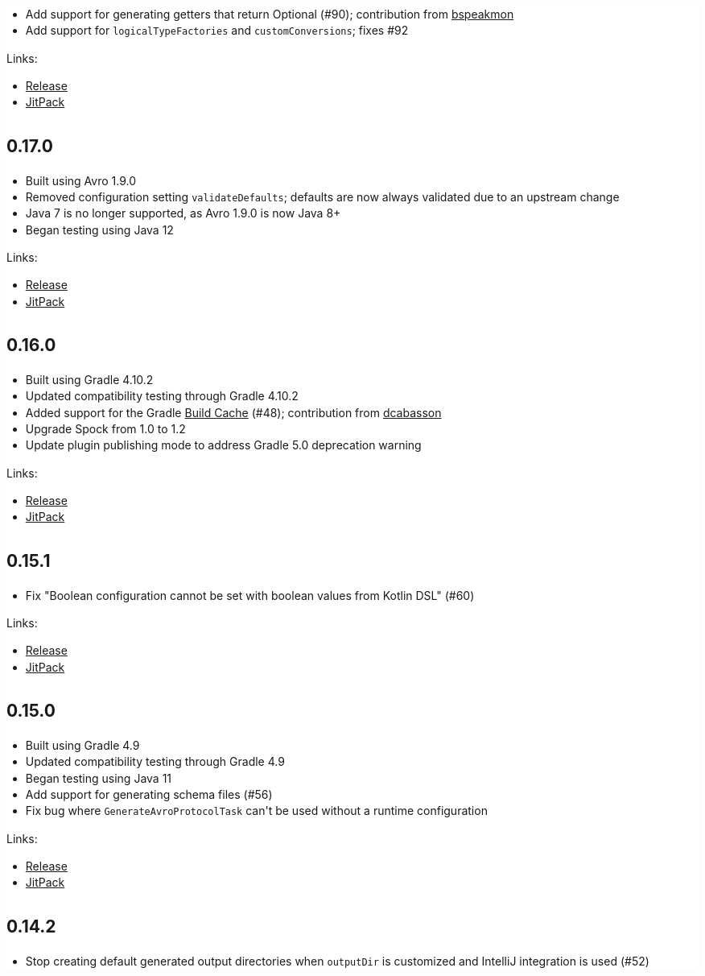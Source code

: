 * Add support for generating getters that return Optional (#90); contribution from [bspeakmon](https://github.com/bspeakmon)
* Add support for `logicalTypeFactories` and `customConversions`; fixes #92

Links:
* [Release](https://github.com/davidmc24/gradle-avro-plugin/releases/tag/0.18.0)
* [JitPack](https://jitpack.io/#davidmc24/gradle-avro-plugin/0.18.0)

## 0.17.0
* Built using Avro 1.9.0
* Removed configuration setting `validateDefaults`; defaults are now always validated due to an upstream change
* Java 7 is no longer supported, as Avro 1.9.0 is now Java 8+
* Began testing using Java 12

Links:
* [Release](https://github.com/davidmc24/gradle-avro-plugin/releases/tag/0.17.0)
* [JitPack](https://jitpack.io/#davidmc24/gradle-avro-plugin/0.17.0)

## 0.16.0
* Built using Gradle 4.10.2
* Updated compatibility testing through Gradle 4.10.2
* Added support for the Gradle [Build Cache](https://docs.gradle.org/current/userguide/build_cache.html) (#48); contribution from [dcabasson](https://github.com/dcabasson)
* Upgrade Spock from 1.0 to 1.2
* Update plugin publishing mode to address Gradle 5.0 deprecation warning

Links:
* [Release](https://github.com/davidmc24/gradle-avro-plugin/releases/tag/0.16.0)
* [JitPack](https://jitpack.io/#davidmc24/gradle-avro-plugin/0.16.0)

## 0.15.1
* Fix "Boolean configuration cannot be set with boolean values from Kotlin DSL" (#60)

Links:
* [Release](https://github.com/davidmc24/gradle-avro-plugin/releases/tag/0.15.1)
* [JitPack](https://jitpack.io/#davidmc24/gradle-avro-plugin/0.15.1)

## 0.15.0
* Built using Gradle 4.9
* Updated compatibility testing through Gradle 4.9
* Began testing using Java 11
* Add support for generating schema files (#56)
* Fix bug where `GenerateAvroProtocolTask` can't be used without a runtime configuration

Links:
* [Release](https://github.com/davidmc24/gradle-avro-plugin/releases/tag/0.15.0)
* [JitPack](https://jitpack.io/#davidmc24/gradle-avro-plugin/0.15.0)

## 0.14.2
* Stop creating default generated output directories when `outputDir` is customized and IntelliJ integration is used (#52)
